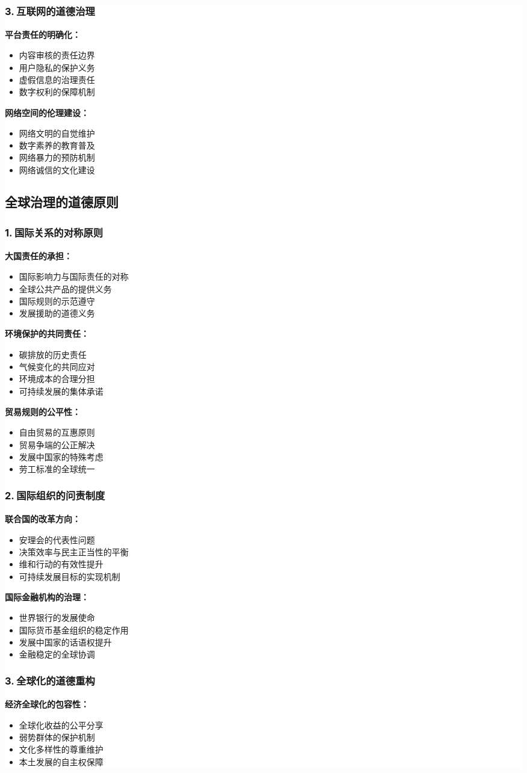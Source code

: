 ### 3. 互联网的道德治理

**平台责任的明确化：**
- 内容审核的责任边界
- 用户隐私的保护义务
- 虚假信息的治理责任
- 数字权利的保障机制

**网络空间的伦理建设：**
- 网络文明的自觉维护
- 数字素养的教育普及
- 网络暴力的预防机制
- 网络诚信的文化建设

## 全球治理的道德原则

### 1. 国际关系的对称原则

**大国责任的承担：**
- 国际影响力与国际责任的对称
- 全球公共产品的提供义务
- 国际规则的示范遵守
- 发展援助的道德义务

**环境保护的共同责任：**
- 碳排放的历史责任
- 气候变化的共同应对
- 环境成本的合理分担
- 可持续发展的集体承诺

**贸易规则的公平性：**
- 自由贸易的互惠原则
- 贸易争端的公正解决
- 发展中国家的特殊考虑
- 劳工标准的全球统一

### 2. 国际组织的问责制度

**联合国的改革方向：**
- 安理会的代表性问题
- 决策效率与民主正当性的平衡
- 维和行动的有效性提升
- 可持续发展目标的实现机制

**国际金融机构的治理：**
- 世界银行的发展使命
- 国际货币基金组织的稳定作用
- 发展中国家的话语权提升
- 金融稳定的全球协调

### 3. 全球化的道德重构

**经济全球化的包容性：**
- 全球化收益的公平分享
- 弱势群体的保护机制
- 文化多样性的尊重维护
- 本土发展的自主权保障
